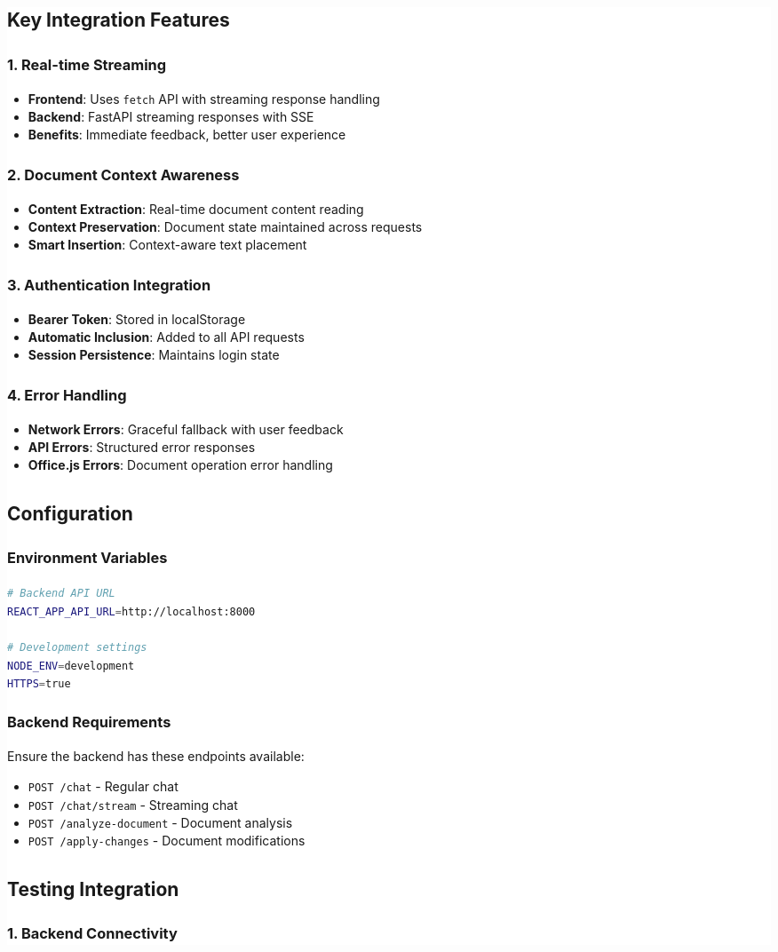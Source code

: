 ## Key Integration Features

### 1. Real-time Streaming

- **Frontend**: Uses `fetch` API with streaming response handling
- **Backend**: FastAPI streaming responses with SSE
- **Benefits**: Immediate feedback, better user experience

### 2. Document Context Awareness

- **Content Extraction**: Real-time document content reading
- **Context Preservation**: Document state maintained across requests
- **Smart Insertion**: Context-aware text placement

### 3. Authentication Integration

- **Bearer Token**: Stored in localStorage
- **Automatic Inclusion**: Added to all API requests
- **Session Persistence**: Maintains login state

### 4. Error Handling

- **Network Errors**: Graceful fallback with user feedback
- **API Errors**: Structured error responses
- **Office.js Errors**: Document operation error handling

## Configuration

### Environment Variables

```bash
# Backend API URL
REACT_APP_API_URL=http://localhost:8000

# Development settings
NODE_ENV=development
HTTPS=true
```

### Backend Requirements

Ensure the backend has these endpoints available:
- `POST /chat` - Regular chat
- `POST /chat/stream` - Streaming chat
- `POST /analyze-document` - Document analysis
- `POST /apply-changes` - Document modifications

## Testing Integration

### 1. Backend Connectivity
